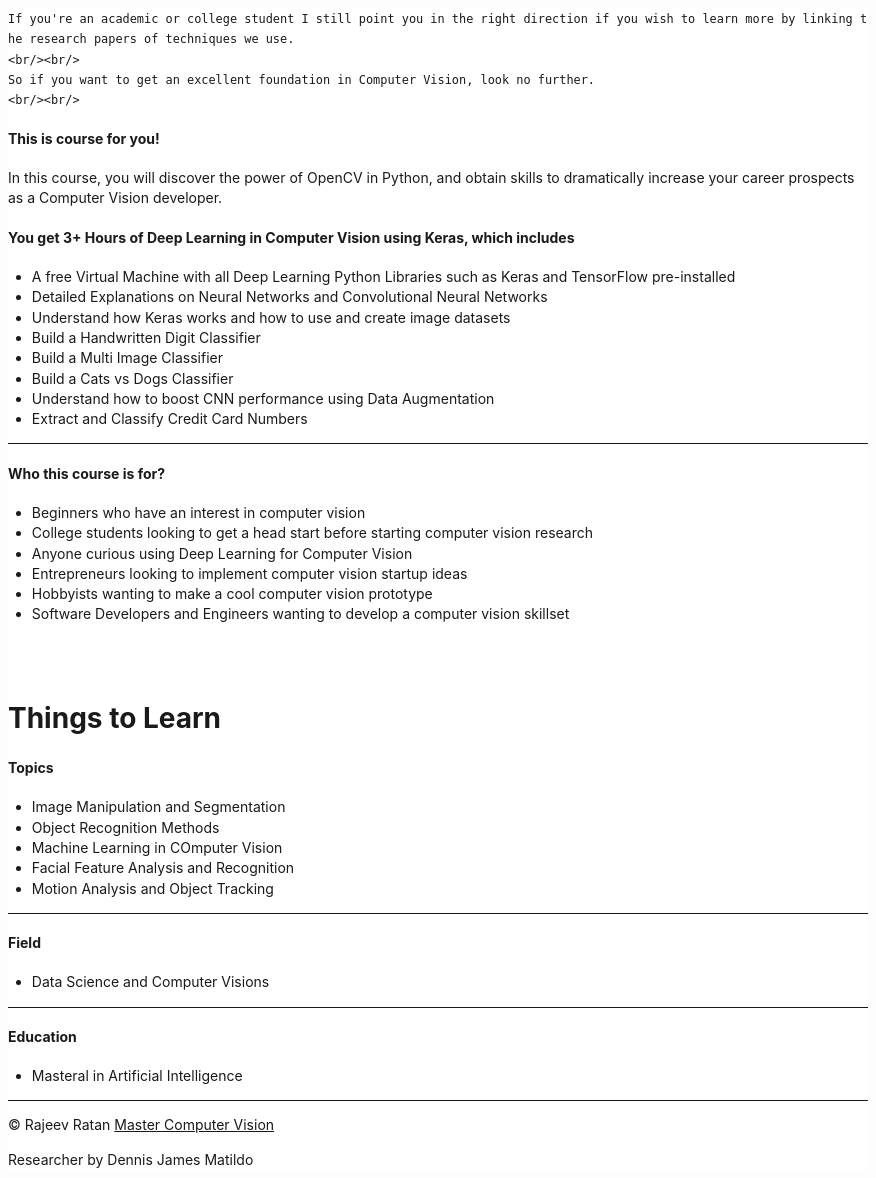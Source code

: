     If you're an academic or college student I still point you in the right direction if you wish to learn more by linking the research papers of techniques we use.
    <br/><br/>
    So if you want to get an excellent foundation in Computer Vision, look no further.
    <br/><br/>
</p>

#### This is course for you!

<p>
    In this course, you will discover the power of OpenCV in Python, and obtain skills to dramatically increase your career prospects as a Computer Vision developer.
</p>

#### You get 3+ Hours of Deep Learning in Computer Vision using Keras, which includes

- A free Virtual Machine with all Deep Learning Python Libraries such as Keras and TensorFlow pre-installed
- Detailed Explanations on Neural Networks and Convolutional Neural Networks
- Understand how Keras works and how to use and create image datasets
- Build a Handwritten Digit Classifier
- Build a Multi Image Classifier
- Build a Cats vs Dogs Classifier
- Understand how to boost CNN performance using Data Augmentation
- Extract and Classify Credit Card Numbers

---

#### Who this course is for?

- Beginners who have an interest in computer vision
- College students looking to get a head start before starting computer vision research
- Anyone curious using Deep Learning for Computer Vision
- Entrepreneurs looking to implement computer vision startup ideas
- Hobbyists wanting to make a cool computer vision prototype
- Software Developers and Engineers wanting to develop a computer vision skillset

<br/>

# Things to Learn

#### Topics

- Image Manipulation and Segmentation
- Object Recognition Methods
- Machine Learning in COmputer Vision
- Facial Feature Analysis and Recognition
- Motion Analysis and Object Tracking

---

#### Field

- Data Science and Computer Visions

---

#### Education

- Masteral in Artificial Intelligence

---

© Rajeev Ratan
[Master Computer Vision](https://www.udemy.com/master-computer-vision-with-opencv-in-python/)

Researcher by Dennis James Matildo
